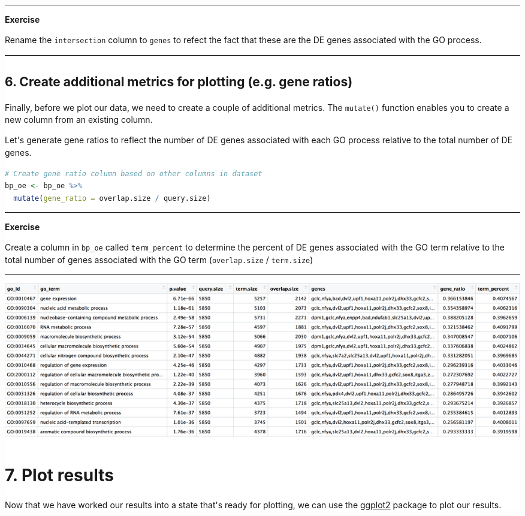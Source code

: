 ***
**Exercise**

Rename the `intersection` column to `genes` to refect the fact that these are the DE genes associated with the GO process.

***

## 6. Create additional metrics for plotting (e.g. gene ratios)

Finally, before we plot our data, we need to create a couple of additional metrics. The `mutate()` function enables you to create a new column from an existing column. 

Let's generate gene ratios to reflect the number of DE genes associated with each GO process relative to the total number of DE genes.

``` r
# Create gene ratio column based on other columns in dataset
bp_oe <- bp_oe %>%
  mutate(gene_ratio = overlap.size / query.size)

```

***
**Exercise**

Create a column in `bp_oe` called `term_percent` to determine the percent of DE genes associated with the GO term relative to the total number of genes associated with the GO term (`overlap.size` / `term.size`)

***

<img src="../img/bp_oe_ready_to_plot.png" width="1200">

# 7. Plot results

Now that we have worked our results into a state that's ready for plotting, we can use the [ggplot2](https://ggplot2.tidyverse.org) package to plot our results.
